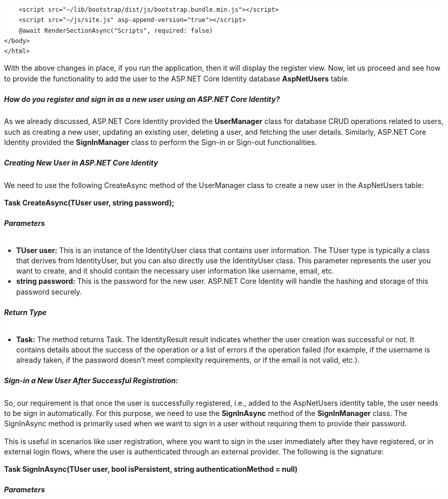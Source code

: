 ```
    <script src="~/lib/bootstrap/dist/js/bootstrap.bundle.min.js"></script>
    <script src="~/js/site.js" asp-append-version="true"></script>
    @await RenderSectionAsync("Scripts", required: false)
</body>
</html>
```

With the above changes in place, if you run the application, then it will display the register view. Now, let us proceed and see how to provide the functionality to add the user to the ASP.NET Core Identity database **AspNetUsers** table.

##### **How do you register and sign in as a new user using an ASP.NET Core Identity?**

As we already discussed, ASP.NET Core Identity provided the **UserManager** class for database CRUD operations related to users, such as creating a new user, updating an existing user, deleting a user, and fetching the user details. Similarly, ASP.NET Core Identity provided the **SignInManager** class to perform the Sign-in or Sign-out functionalities.

##### **Creating New User in ASP.NET Core Identity**

We need to use the following CreateAsync method of the UserManager<TUser> class to create a new user in the AspNetUsers table:

**Task<IdentityResult> CreateAsync(TUser user, string password);**

###### **Parameters**

- **TUser user:** This is an instance of the IdentityUser class that contains user information. The TUser type is typically a class that derives from IdentityUser, but you can also directly use the IdentityUser class. This parameter represents the user you want to create, and it should contain the necessary user information like username, email, etc.
- **string password:** This is the password for the new user. ASP.NET Core Identity will handle the hashing and storage of this password securely.

###### **Return Type**

- **Task<IdentityResult>:** The method returns Task<IdentityResult>. The IdentityResult result indicates whether the user creation was successful or not. It contains details about the success of the operation or a list of errors if the operation failed (for example, if the username is already taken, if the password doesn’t meet complexity requirements, or if the email is not valid, etc.).

##### **Sign-in a New User After Successful Registration:**

So, our requirement is that once the user is successfully registered, i.e., added to the AspNetUsers identity table, the user needs to be sign in automatically. For this purpose, we need to use the **SignInAsync** method of the **SignInManager** class. The SignInAsync method is primarily used when we want to sign in a user without requiring them to provide their password.

This is useful in scenarios like user registration, where you want to sign in the user immediately after they have registered, or in external login flows, where the user is authenticated through an external provider. The following is the signature:

**Task SignInAsync(TUser user, bool isPersistent, string authenticationMethod = null)**

###### **Parameters**
